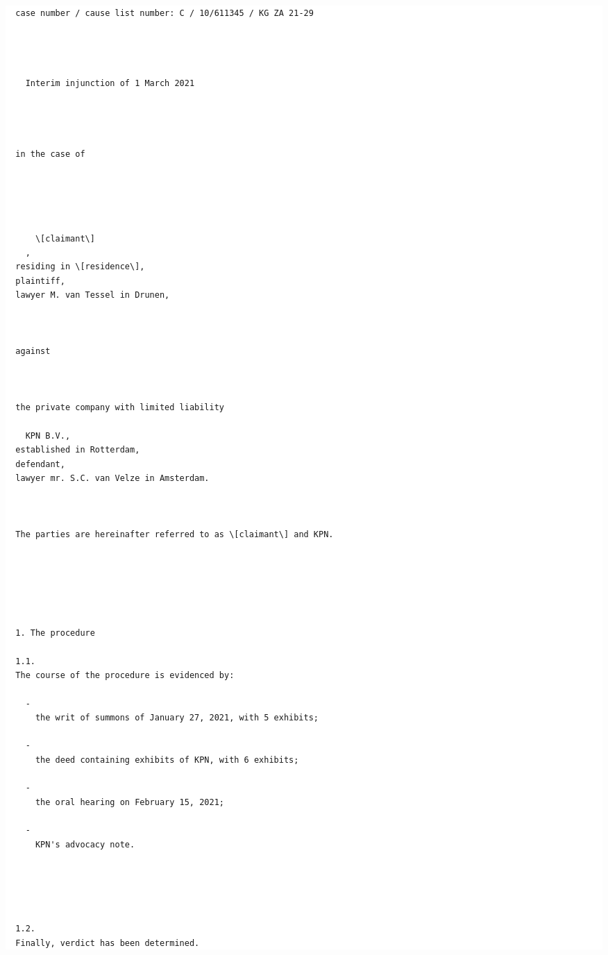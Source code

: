     
    
      case number / cause list number: C / 10/611345 / KG ZA 21-29
     
    
    
      
        Interim injunction of 1 March 2021
      
     
    
    
      in the case of
     
    
    
      
        
          \[claimant\]
        ,
      residing in \[residence\],
      plaintiff,
      lawyer M. van Tessel in Drunen,
     
    
    
      against
     
    
    
      the private company with limited liability
      
        KPN B.V.,
      established in Rotterdam,
      defendant,
      lawyer mr. S.C. van Velze in Amsterdam.
     
    
    
      The parties are hereinafter referred to as \[claimant\] and KPN.
     
    
    
  
  
    
      1. The procedure
    
      1.1.
      The course of the procedure is evidenced by:
      
        -
          the writ of summons of January 27, 2021, with 5 exhibits;
        
        -
          the deed containing exhibits of KPN, with 6 exhibits;
        
        -
          the oral hearing on February 15, 2021;
        
        -
          KPN's advocacy note.
        
      
      
    
    
      1.2.
      Finally, verdict has been determined.
      